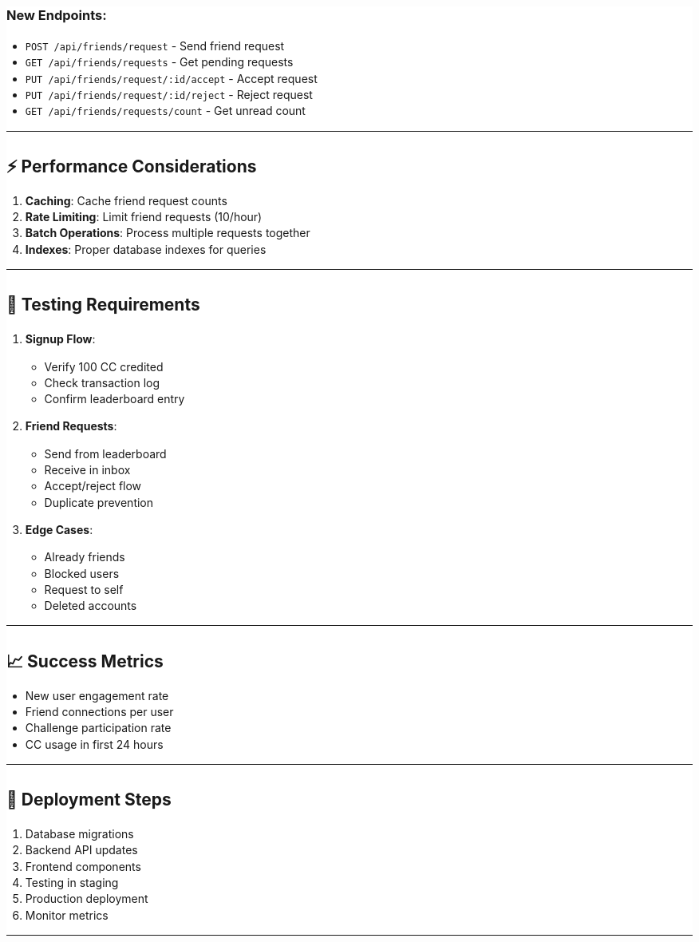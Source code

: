 ### New Endpoints:
- `POST /api/friends/request` - Send friend request
- `GET /api/friends/requests` - Get pending requests
- `PUT /api/friends/request/:id/accept` - Accept request
- `PUT /api/friends/request/:id/reject` - Reject request
- `GET /api/friends/requests/count` - Get unread count

---

## ⚡ Performance Considerations

1. **Caching**: Cache friend request counts
2. **Rate Limiting**: Limit friend requests (10/hour)
3. **Batch Operations**: Process multiple requests together
4. **Indexes**: Proper database indexes for queries

---

## 🧪 Testing Requirements

1. **Signup Flow**:
   - Verify 100 CC credited
   - Check transaction log
   - Confirm leaderboard entry

2. **Friend Requests**:
   - Send from leaderboard
   - Receive in inbox
   - Accept/reject flow
   - Duplicate prevention

3. **Edge Cases**:
   - Already friends
   - Blocked users
   - Request to self
   - Deleted accounts

---

## 📈 Success Metrics

- New user engagement rate
- Friend connections per user
- Challenge participation rate
- CC usage in first 24 hours

---

## 🚀 Deployment Steps

1. Database migrations
2. Backend API updates
3. Frontend components
4. Testing in staging
5. Production deployment
6. Monitor metrics

---